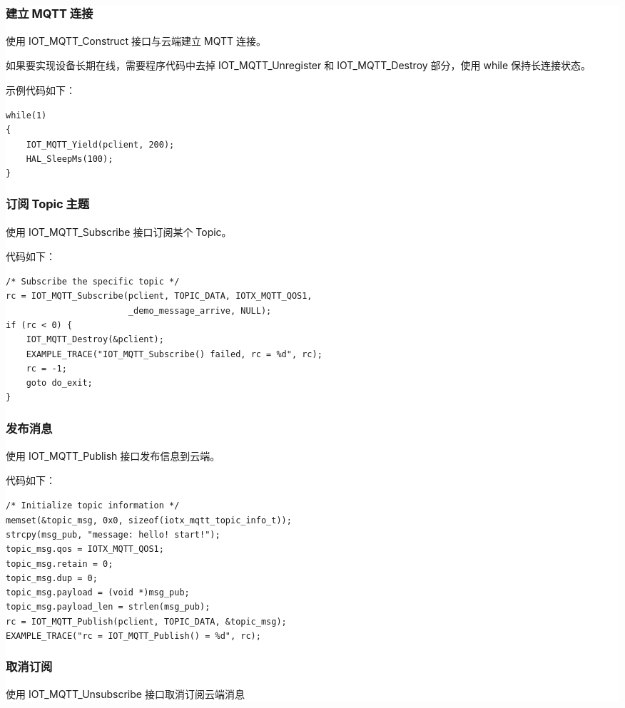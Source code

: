 ### 建立 MQTT 连接

使用 IOT_MQTT_Construct 接口与云端建立 MQTT 连接。

如果要实现设备长期在线，需要程序代码中去掉 IOT_MQTT_Unregister 和 IOT_MQTT_Destroy 部分，使用 while 保持长连接状态。

示例代码如下：

```{.c}
while(1)
{
    IOT_MQTT_Yield(pclient, 200); 
    HAL_SleepMs(100);
}
```

### 订阅 Topic 主题

使用 IOT_MQTT_Subscribe 接口订阅某个 Topic。

代码如下：

```{.c}
/* Subscribe the specific topic */
rc = IOT_MQTT_Subscribe(pclient, TOPIC_DATA, IOTX_MQTT_QOS1, 
                        _demo_message_arrive, NULL);
if (rc < 0) {
    IOT_MQTT_Destroy(&pclient);
    EXAMPLE_TRACE("IOT_MQTT_Subscribe() failed, rc = %d", rc);
    rc = -1;
    goto do_exit;
}
```

### 发布消息

使用 IOT_MQTT_Publish 接口发布信息到云端。

代码如下：

```{.c}
/* Initialize topic information */
memset(&topic_msg, 0x0, sizeof(iotx_mqtt_topic_info_t));
strcpy(msg_pub, "message: hello! start!");
topic_msg.qos = IOTX_MQTT_QOS1;
topic_msg.retain = 0;
topic_msg.dup = 0;
topic_msg.payload = (void *)msg_pub;
topic_msg.payload_len = strlen(msg_pub);
rc = IOT_MQTT_Publish(pclient, TOPIC_DATA, &topic_msg);
EXAMPLE_TRACE("rc = IOT_MQTT_Publish() = %d", rc);
```

### 取消订阅

使用 IOT_MQTT_Unsubscribe 接口取消订阅云端消息
